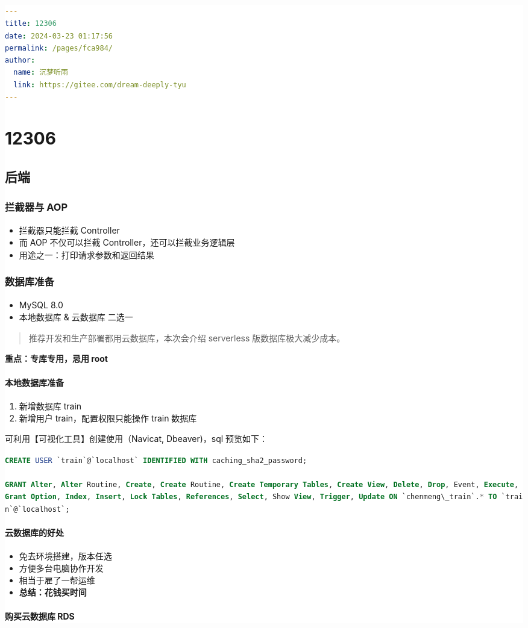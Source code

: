 ```yaml
---
title: 12306
date: 2024-03-23 01:17:56
permalink: /pages/fca984/
author: 
  name: 沉梦听雨
  link: https://gitee.com/dream-deeply-tyu
---
```

# 12306

## 后端

### 拦截器与 AOP

- 拦截器只能拦截 Controller
- 而 AOP 不仅可以拦截 Controller，还可以拦截业务逻辑层
- 用途之一：打印请求参数和返回结果

### 数据库准备

- MySQL 8.0
- 本地数据库 & 云数据库 二选一

> 推荐开发和生产部署都用云数据库，本次会介绍 serverless 版数据库极大减少成本。

**重点：专库专用，忌用 root**

#### 本地数据库准备

1. 新增数据库 train
2. 新增用户 train，配置权限只能操作 train 数据库

可利用【可视化工具】创建使用（Navicat, Dbeaver)，sql 预览如下：

```sql
CREATE USER `train`@`localhost` IDENTIFIED WITH caching_sha2_password;

GRANT Alter, Alter Routine, Create, Create Routine, Create Temporary Tables, Create View, Delete, Drop, Event, Execute, Grant Option, Index, Insert, Lock Tables, References, Select, Show View, Trigger, Update ON `chenmeng\_train`.* TO `train`@`localhost`;
```

#### 云数据库的好处

- 免去环境搭建，版本任选
- 方便多台电脑协作开发
- 相当于雇了一帮运维
- **总结：花钱买时间**

#### 购买云数据库 RDS
